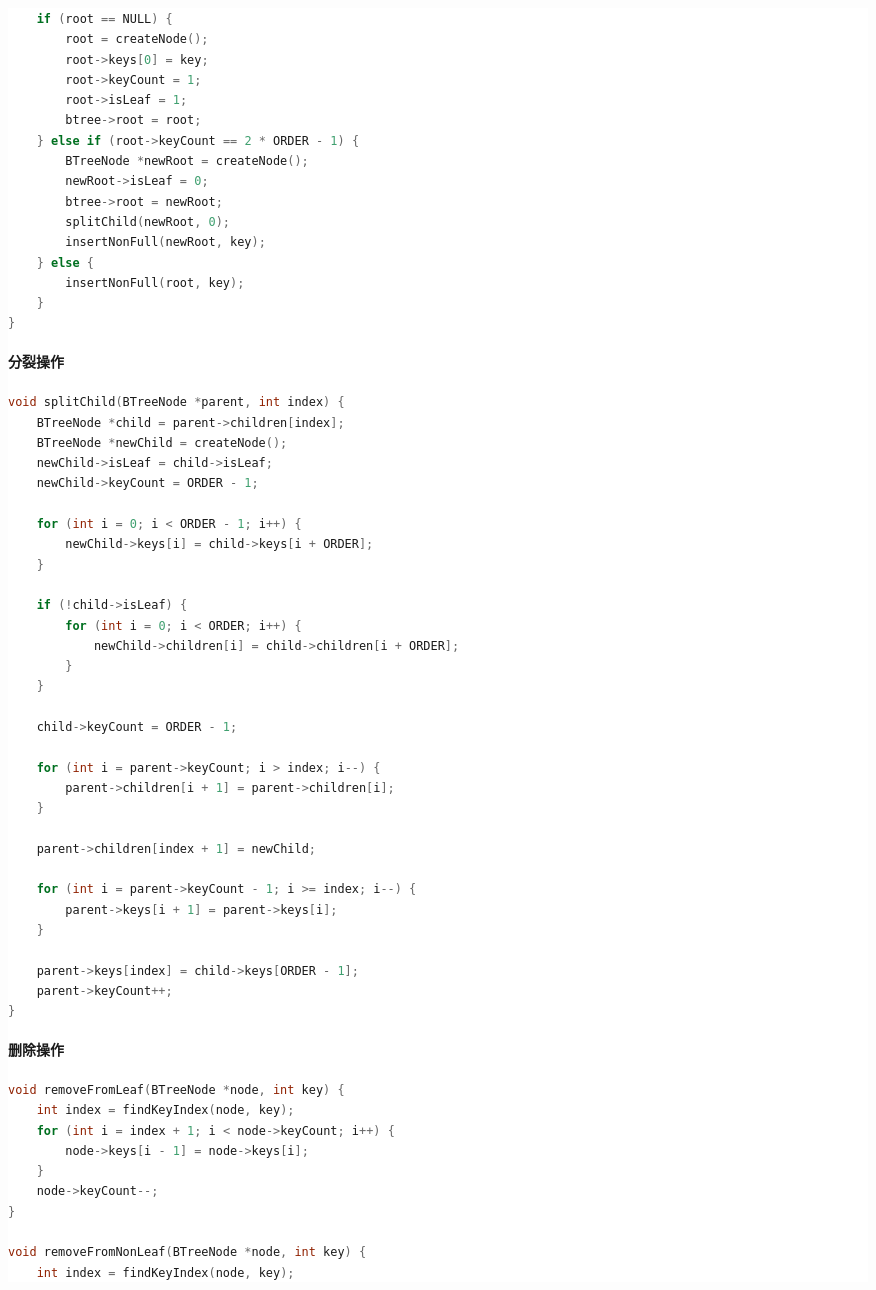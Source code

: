 ```c
    if (root == NULL) {
        root = createNode();
        root->keys[0] = key;
        root->keyCount = 1;
        root->isLeaf = 1;
        btree->root = root;
    } else if (root->keyCount == 2 * ORDER - 1) {
        BTreeNode *newRoot = createNode();
        newRoot->isLeaf = 0;
        btree->root = newRoot;
        splitChild(newRoot, 0);
        insertNonFull(newRoot, key);
    } else {
        insertNonFull(root, key);
    }
}
```
#### 分裂操作
```c
void splitChild(BTreeNode *parent, int index) {
    BTreeNode *child = parent->children[index];
    BTreeNode *newChild = createNode();
    newChild->isLeaf = child->isLeaf;
    newChild->keyCount = ORDER - 1;

    for (int i = 0; i < ORDER - 1; i++) {
        newChild->keys[i] = child->keys[i + ORDER];
    }

    if (!child->isLeaf) {
        for (int i = 0; i < ORDER; i++) {
            newChild->children[i] = child->children[i + ORDER];
        }
    }

    child->keyCount = ORDER - 1;

    for (int i = parent->keyCount; i > index; i--) {
        parent->children[i + 1] = parent->children[i];
    }

    parent->children[index + 1] = newChild;

    for (int i = parent->keyCount - 1; i >= index; i--) {
        parent->keys[i + 1] = parent->keys[i];
    }

    parent->keys[index] = child->keys[ORDER - 1];
    parent->keyCount++;
}
```
#### 删除操作
```c
void removeFromLeaf(BTreeNode *node, int key) {
    int index = findKeyIndex(node, key);
    for (int i = index + 1; i < node->keyCount; i++) {
        node->keys[i - 1] = node->keys[i];
    }
    node->keyCount--;
}

void removeFromNonLeaf(BTreeNode *node, int key) {
    int index = findKeyIndex(node, key);
```